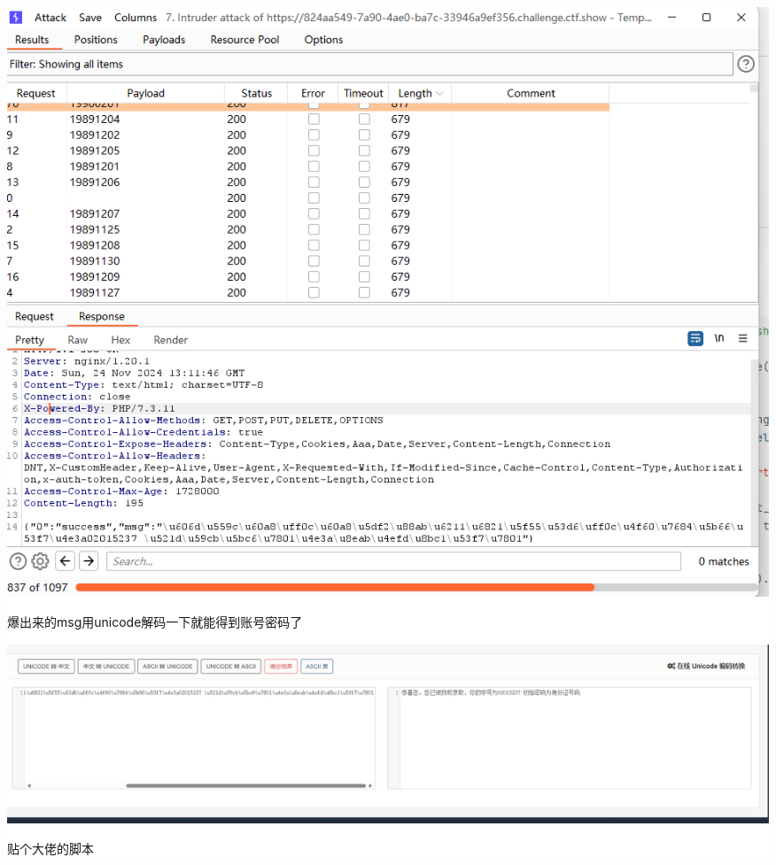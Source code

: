 ![image-20241124211229000](../assets/image-20241124211229000.png)

爆出来的msg用unicode解码一下就能得到账号密码了

![image-20241124211334906](../assets/image-20241124211334906.png)

贴个大佬的脚本
